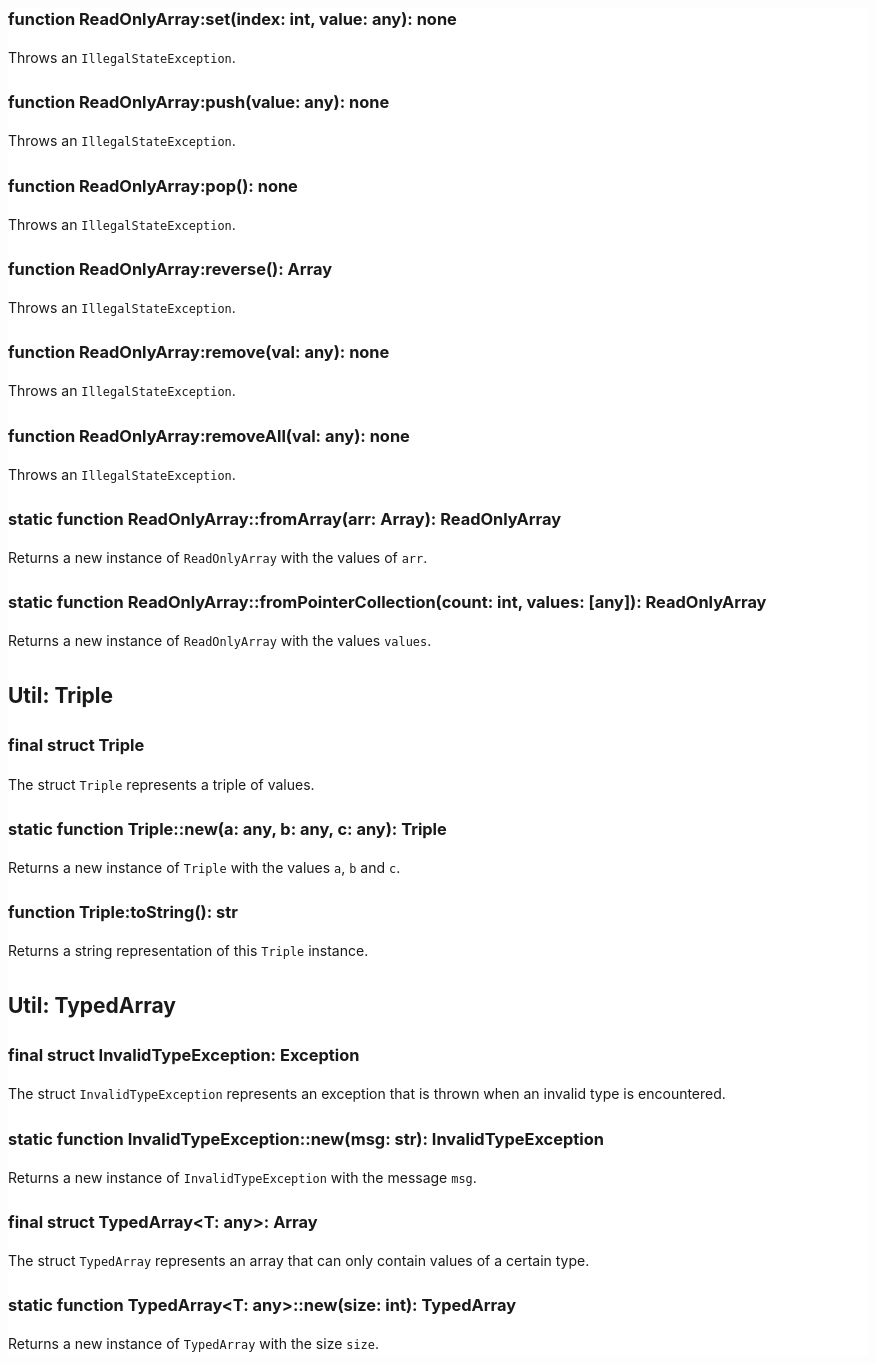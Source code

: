 ### function ReadOnlyArray:set(index: int, value: any): none
Throws an `IllegalStateException`.

### function ReadOnlyArray:push(value: any): none
Throws an `IllegalStateException`.

### function ReadOnlyArray:pop(): none
Throws an `IllegalStateException`.

### function ReadOnlyArray:reverse(): Array
Throws an `IllegalStateException`.

### function ReadOnlyArray:remove(val: any): none
Throws an `IllegalStateException`.

### function ReadOnlyArray:removeAll(val: any): none
Throws an `IllegalStateException`.

### static function ReadOnlyArray::fromArray(arr: Array): ReadOnlyArray
Returns a new instance of `ReadOnlyArray` with the values of `arr`.

### static function ReadOnlyArray::fromPointerCollection(count: int, values: [any]): ReadOnlyArray
Returns a new instance of `ReadOnlyArray` with the values `values`.

## Util: Triple
### final struct Triple
The struct `Triple` represents a triple of values.

### static function Triple::new(a: any, b: any, c: any): Triple
Returns a new instance of `Triple` with the values `a`, `b` and `c`.

### function Triple:toString(): str
Returns a string representation of this `Triple` instance.

## Util: TypedArray
### final struct InvalidTypeException: Exception
The struct `InvalidTypeException` represents an exception that is thrown when an invalid type is encountered.

### static function InvalidTypeException::new(msg: str): InvalidTypeException
Returns a new instance of `InvalidTypeException` with the message `msg`.

### final struct TypedArray<T: any>: Array
The struct `TypedArray` represents an array that can only contain values of a certain type.

### static function TypedArray<T: any>::new(size: int): TypedArray
Returns a new instance of `TypedArray` with the size `size`.
